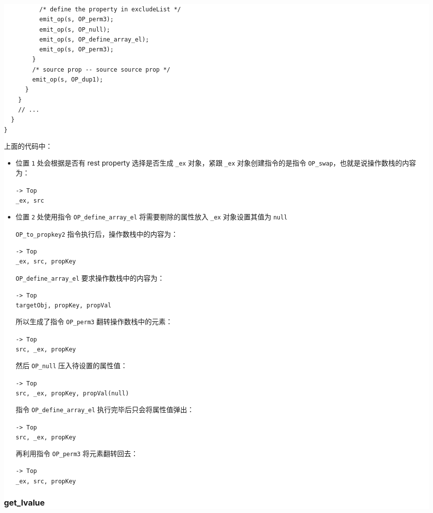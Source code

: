               /* define the property in excludeList */
              emit_op(s, OP_perm3);
              emit_op(s, OP_null);
              emit_op(s, OP_define_array_el);
              emit_op(s, OP_perm3);
            }
            /* source prop -- source source prop */
            emit_op(s, OP_dup1);
          }
        }
        // ...
      }
    }
    

上面的代码中：

*   位置 `1` 处会根据是否有 rest property 选择是否生成 `_ex` 对象，紧跟 `_ex` 对象创建指令的是指令 `OP_swap`，也就是说操作数栈的内容为：
    
        -> Top
        _ex, src
        
    
*   位置 `2` 处使用指令 `OP_define_array_el` 将需要剔除的属性放入 `_ex` 对象设置其值为 `null`
    
    `OP_to_propkey2` 指令执行后，操作数栈中的内容为：
    
        -> Top
        _ex, src, propKey
        
    
    `OP_define_array_el` 要求操作数栈中的内容为：
    
        -> Top
        targetObj, propKey, propVal
        
    
    所以生成了指令 `OP_perm3` 翻转操作数栈中的元素：
    
        -> Top
        src, _ex, propKey
        
    
    然后 `OP_null` 压入待设置的属性值：
    
        -> Top
        src, _ex, propKey, propVal(null)
        
    
    指令 `OP_define_array_el` 执行完毕后只会将属性值弹出：
    
        -> Top
        src, _ex, propKey
        
    
    再利用指令 `OP_perm3` 将元素翻转回去：
    
        -> Top
        _ex, src, propKey
        
    

### get\_lvalue
